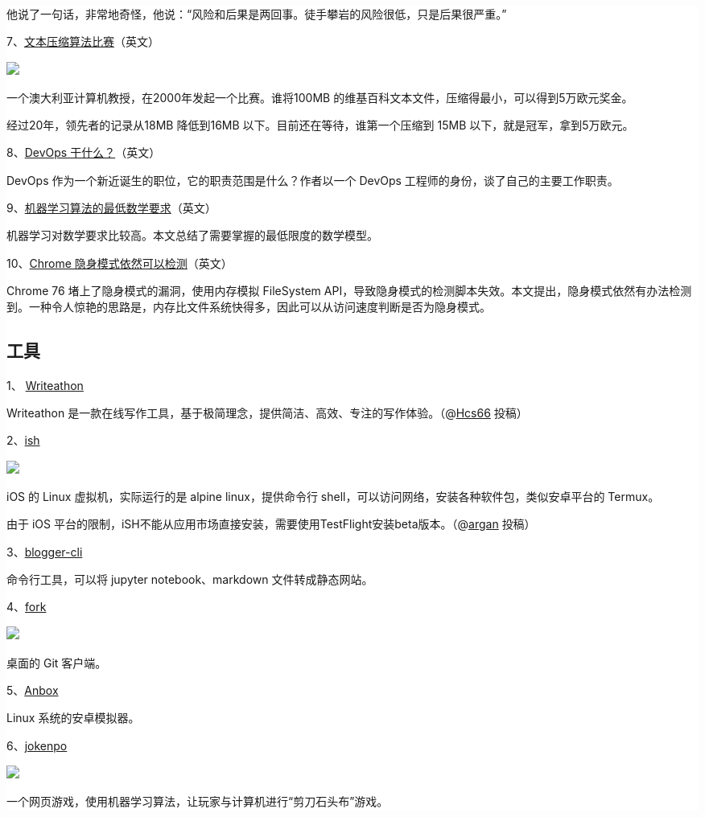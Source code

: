 他说了一句话，非常地奇怪，他说：“风险和后果是两回事。徒手攀岩的风险很低，只是后果很严重。”

7、[文本压缩算法比赛](http://www.hutter1.net/prize/index.htm)（英文）

![](https://www.wangbase.com/blogimg/asset/201908/bg2019081202.jpg)

一个澳大利亚计算机教授，在2000年发起一个比赛。谁将100MB 的维基百科文本文件，压缩得最小，可以得到5万欧元奖金。

经过20年，领先者的记录从18MB 降低到16MB 以下。目前还在等待，谁第一个压缩到 15MB 以下，就是冠军，拿到5万欧元。

8、[DevOps 干什么？](https://ilhicas.com/2019/08/11/What-you-as-a-Devops.html)（英文）

DevOps 作为一个新近诞生的职位，它的职责范围是什么？作者以一个 DevOps 工程师的身份，谈了自己的主要工作职责。

9、[机器学习算法的最低数学要求](https://www.dataquest.io/blog/math-in-data-science/)（英文）

机器学习对数学要求比较高。本文总结了需要掌握的最低限度的数学模型。

10、[Chrome 隐身模式依然可以检测](https://www.bleepingcomputer.com/news/google/google-chrome-incognito-mode-can-still-be-detected-by-these-methods/)（英文）

Chrome 76 堵上了隐身模式的漏洞，使用内存模拟 FileSystem API，导致隐身模式的检测脚本失效。本文提出，隐身模式依然有办法检测到。一种令人惊艳的思路是，内存比文件系统快得多，因此可以从访问速度判断是否为隐身模式。

## 工具

1、 [Writeathon](https://www.writeathon.cn/)

Writeathon 是一款在线写作工具，基于极简理念，提供简洁、高效、专注的写作体验。（@[Hcs66](https://github.com/ruanyf/weekly/issues/704) 投稿）

2、[ish](https://github.com/tbodt/ish)

![](https://www.wangbase.com/blogimg/asset/201907/bg2019072402.jpg)

iOS 的 Linux 虚拟机，实际运行的是 alpine linux，提供命令行 shell，可以访问网络，安装各种软件包，类似安卓平台的 Termux。

由于 iOS 平台的限制，iSH不能从应用市场直接安装，需要使用TestFlight安装beta版本。（@[argan](https://github.com/ruanyf/weekly/issues/707) 投稿）

3、[blogger-cli](https://github.com/hemanta212/blogger-cli)

命令行工具，可以将  jupyter notebook、markdown 文件转成静态网站。 

4、[fork](https://git-fork.com/)

![](https://www.wangbase.com/blogimg/asset/201907/bg2019072509.jpg)

桌面的 Git 客户端。

5、[Anbox](https://anbox.io/)

Linux 系统的安卓模拟器。

6、[jokenpo](https://github.com/victorqribeiro/jokenpo)

![](https://www.wangbase.com/blogimg/asset/201907/bg2019072601.jpg)

一个网页游戏，使用机器学习算法，让玩家与计算机进行“剪刀石头布”游戏。
